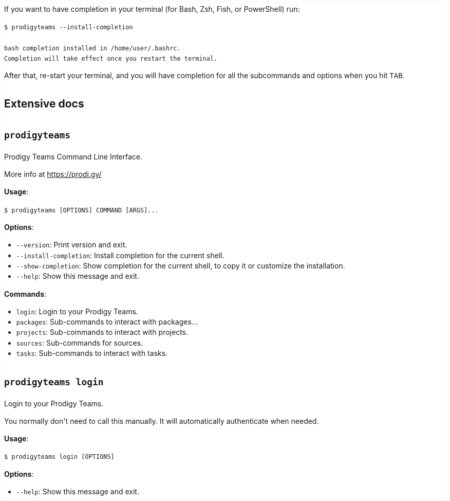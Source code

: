If you want to have completion in your terminal (for Bash, Zsh, Fish, or PowerShell) run:

```console
$ prodigyteams --install-completion

bash completion installed in /home/user/.bashrc.
Completion will take effect once you restart the terminal.
```

After that, re-start your terminal, and you will have completion for all the subcommands and options when you hit <kbd>TAB</kbd>.

## Extensive docs

## `prodigyteams`

Prodigy Teams Command Line Interface.

More info at https://prodi.gy/

**Usage**:

```console
$ prodigyteams [OPTIONS] COMMAND [ARGS]...
```

**Options**:

* `--version`: Print version and exit.
* `--install-completion`: Install completion for the current shell.
* `--show-completion`: Show completion for the current shell, to copy it or customize the installation.
* `--help`: Show this message and exit.

**Commands**:

* `login`: Login to your Prodigy Teams.
* `packages`: Sub-commands to interact with packages...
* `projects`: Sub-commands to interact with projects.
* `sources`: Sub-commands for sources.
* `tasks`: Sub-commands to interact with tasks.

## `prodigyteams login`

Login to your Prodigy Teams.

You normally don't need to call this manually.
It will automatically authenticate when needed.

**Usage**:

```console
$ prodigyteams login [OPTIONS]
```

**Options**:

* `--help`: Show this message and exit.
